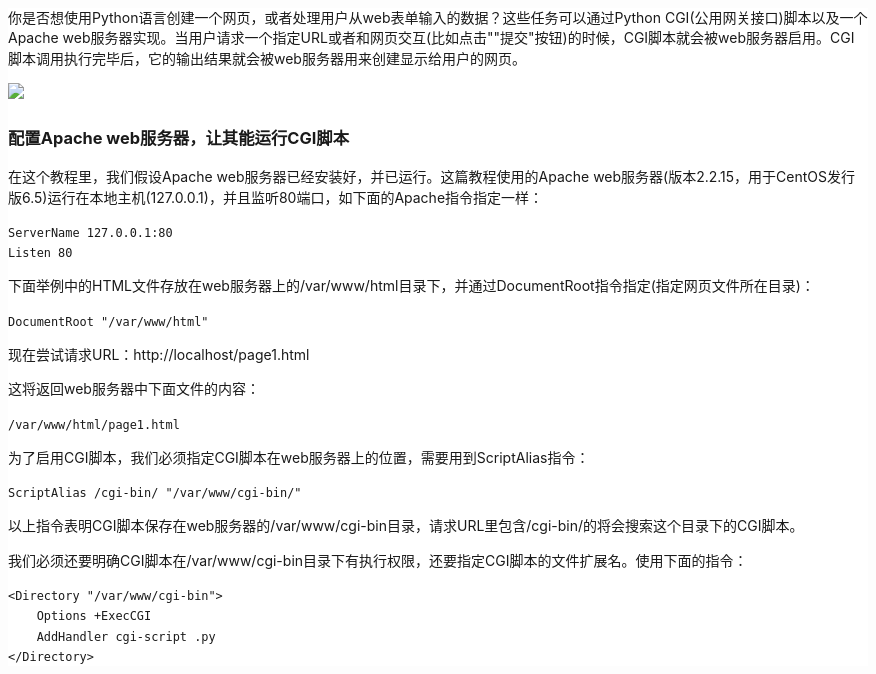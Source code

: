 
你是否想使用Python语言创建一个网页，或者处理用户从web表单输入的数据？这些任务可以通过Python CGI(公用网关接口)脚本以及一个Apache web服务器实现。当用户请求一个指定URL或者和网页交互(比如点击""提交"按钮)的时候，CGI脚本就会被web服务器启用。CGI脚本调用执行完毕后，它的输出结果就会被web服务器用来创建显示给用户的网页。


![](/data/attachment/album/201412/04/232938y1l1ttm7mmmjjmmk.png)


### 配置Apache web服务器，让其能运行CGI脚本


在这个教程里，我们假设Apache web服务器已经安装好，并已运行。这篇教程使用的Apache web服务器(版本2.2.15，用于CentOS发行版6.5)运行在本地主机(127.0.0.1)，并且监听80端口，如下面的Apache指令指定一样：



```
ServerName 127.0.0.1:80
Listen 80

```

下面举例中的HTML文件存放在web服务器上的/var/www/html目录下，并通过DocumentRoot指令指定(指定网页文件所在目录)：



```
DocumentRoot "/var/www/html"

```

现在尝试请求URL：http://localhost/page1.html


这将返回web服务器中下面文件的内容：



```
/var/www/html/page1.html

```

为了启用CGI脚本，我们必须指定CGI脚本在web服务器上的位置，需要用到ScriptAlias指令：



```
ScriptAlias /cgi-bin/ "/var/www/cgi-bin/"

```

以上指令表明CGI脚本保存在web服务器的/var/www/cgi-bin目录，请求URL里包含/cgi-bin/的将会搜索这个目录下的CGI脚本。


我们必须还要明确CGI脚本在/var/www/cgi-bin目录下有执行权限，还要指定CGI脚本的文件扩展名。使用下面的指令：



```
<Directory "/var/www/cgi-bin">
    Options +ExecCGI
    AddHandler cgi-script .py
</Directory>

```
